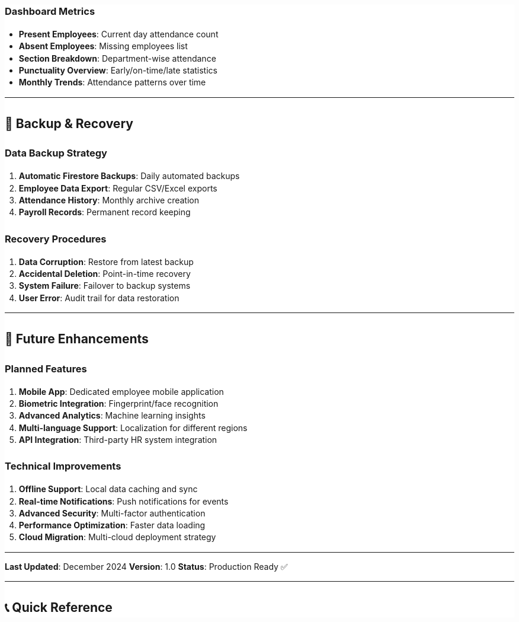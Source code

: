 ### **Dashboard Metrics**
- **Present Employees**: Current day attendance count
- **Absent Employees**: Missing employees list
- **Section Breakdown**: Department-wise attendance
- **Punctuality Overview**: Early/on-time/late statistics
- **Monthly Trends**: Attendance patterns over time

---

## 🔄 **Backup & Recovery**

### **Data Backup Strategy**
1. **Automatic Firestore Backups**: Daily automated backups
2. **Employee Data Export**: Regular CSV/Excel exports
3. **Attendance History**: Monthly archive creation
4. **Payroll Records**: Permanent record keeping

### **Recovery Procedures**
1. **Data Corruption**: Restore from latest backup
2. **Accidental Deletion**: Point-in-time recovery
3. **System Failure**: Failover to backup systems
4. **User Error**: Audit trail for data restoration

---

## 🚀 **Future Enhancements**

### **Planned Features**
1. **Mobile App**: Dedicated employee mobile application
2. **Biometric Integration**: Fingerprint/face recognition
3. **Advanced Analytics**: Machine learning insights
4. **Multi-language Support**: Localization for different regions
5. **API Integration**: Third-party HR system integration

### **Technical Improvements**
1. **Offline Support**: Local data caching and sync
2. **Real-time Notifications**: Push notifications for events
3. **Advanced Security**: Multi-factor authentication
4. **Performance Optimization**: Faster data loading
5. **Cloud Migration**: Multi-cloud deployment strategy

---

**Last Updated**: December 2024
**Version**: 1.0
**Status**: Production Ready ✅

---

## 📞 **Quick Reference**
